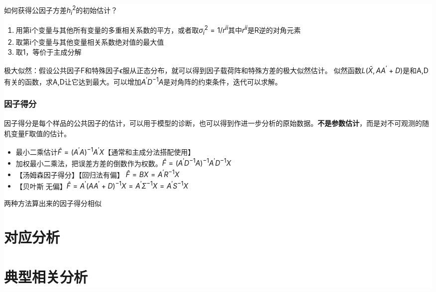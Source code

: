 如何获得公因子方差$h_i^2$的初始估计？
1. 用第i个变量与其他所有变量的多重相关系数的平方，或者取$\sigma_i^2 = 1/r^{ii}$其中$r^{ii}$是R逆的对角元素
2. 取第i个变量与其他变量相关系数绝对值的最大值
3.  取1，等价于主成分解

极大似然：假设公共因子F和特殊因子$\epsilon$服从正态分布，就可以得到因子载荷阵和特殊方差的极大似然估计。
似然函数$L(\bar{X},AA^\prime +D)$是和A,D有关的函数，求A,D让它达到最大。可以增加$A^\prime D^{-1}A$是对角阵的约束条件，迭代可以求解。

### 因子得分
因子得分是每个样品的公共因子的估计，可以用于模型的诊断，也可以得到作进一步分析的原始数据。**不是参数估计**，而是对不可观测的随机变量F取值的估计。

- 最小二乘估计$\hat{F} = (A^\prime A)^{-1}A^\prime X$【通常和主成分法搭配使用】
- 加权最小二乘法，把误差方差的倒数作为权数。$\hat{F} = (A^\prime D^{-1} A)^{-1}A^\prime D^{-1} X$
- 【汤姆森因子得分】【回归法有偏】 $\hat{F} = BX = A^\prime R^{-1} X$
- 【贝叶斯 无偏】$\hat{F} = A^\prime(AA^\prime +D)^{-1} X = A^\prime  \Sigma^{-1}X =  A^\prime  S^{-1}X$

两种方法算出来的因子得分相似

# 对应分析

# 典型相关分析
